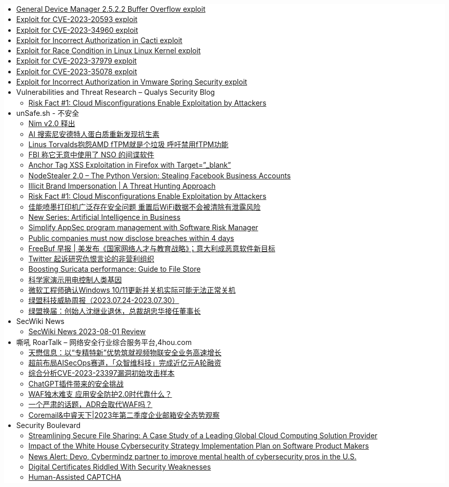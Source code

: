   - [General Device Manager 2.5.2.2 Buffer Overflow exploit](https://sploitus.com/exploit?id=PACKETSTORM:173876&utm_source=rss&utm_medium=rss)
  - [Exploit for CVE-2023-20593 exploit](https://sploitus.com/exploit?id=753CFAEB-A98F-57FF-89D0-9B945D2CE3EF&utm_source=rss&utm_medium=rss)
  - [Exploit for CVE-2023-34960 exploit](https://sploitus.com/exploit?id=B10E82E5-E3F9-591A-B017-E36E78B93CA0&utm_source=rss&utm_medium=rss)
  - [Exploit for Incorrect Authorization in Cacti exploit](https://sploitus.com/exploit?id=5BA10F1B-6A26-54EF-A8D5-6E40BF765B2C&utm_source=rss&utm_medium=rss)
  - [Exploit for Race Condition in Linux Linux Kernel exploit](https://sploitus.com/exploit?id=61E59A70-58CC-5549-A959-1A4793F1B787&utm_source=rss&utm_medium=rss)
  - [Exploit for CVE-2023-37979 exploit](https://sploitus.com/exploit?id=12FC8639-F982-5313-9DAB-1127B1620476&utm_source=rss&utm_medium=rss)
  - [Exploit for CVE-2023-35078 exploit](https://sploitus.com/exploit?id=A951A0DE-5BEF-5C81-B9B5-9A2D01B01B33&utm_source=rss&utm_medium=rss)
  - [Exploit for Incorrect Authorization in Vmware Spring Security exploit](https://sploitus.com/exploit?id=044C59C9-7B55-579A-BC1D-890FC5EED45D&utm_source=rss&utm_medium=rss)
- Vulnerabilities and Threat Research – Qualys Security Blog
  - [Risk Fact #1: Cloud Misconfigurations Enable Exploitation by Attackers](https://blog.qualys.com/category/vulnerabilities-threat-research)
- unSafe.sh - 不安全
  - [Nim v2.0 释出](https://buaq.net/go-173413.html)
  - [AI 搜索尼安德特人蛋白质重新发现抗生素](https://buaq.net/go-173414.html)
  - [Linus Torvalds抱怨AMD fTPM就是个垃圾 呼吁禁用fTPM功能](https://buaq.net/go-173418.html)
  - [FBI 称它无意中使用了 NSO 的间谍软件](https://buaq.net/go-173415.html)
  - [Anchor Tag XSS Exploitation in Firefox with Target=”_blank”](https://buaq.net/go-173406.html)
  - [NodeStealer 2.0 – The Python Version: Stealing Facebook Business Accounts](https://buaq.net/go-173412.html)
  - [Illicit Brand Impersonation | A Threat Hunting Approach](https://buaq.net/go-173411.html)
  - [Risk Fact #1: Cloud Misconfigurations Enable Exploitation by Attackers](https://buaq.net/go-173409.html)
  - [佳能喷墨打印机广泛存在安全问题 重置后WiFi数据不会被清除有泄露风险](https://buaq.net/go-173405.html)
  - [New Series: Artificial Intelligence in Business](https://buaq.net/go-173408.html)
  - [Simplify AppSec program management with Software Risk Manager](https://buaq.net/go-173403.html)
  - [Public companies must now disclose breaches within 4 days](https://buaq.net/go-173426.html)
  - [FreeBuf 早报 | 美发布《国家网络人才与教育战略》；意大利成恶意软件新目标](https://buaq.net/go-173425.html)
  - [Twitter 起诉研究仇恨言论的非营利组织](https://buaq.net/go-173416.html)
  - [Boosting Suricata performance: Guide to File Store](https://buaq.net/go-173401.html)
  - [科学家演示用电控制人类基因](https://buaq.net/go-173417.html)
  - [微软工程师确认Windows 10/11更新并关机实际可能无法正常关机](https://buaq.net/go-173400.html)
  - [绿盟科技威胁周报（2023.07.24-2023.07.30）](https://buaq.net/go-173388.html)
  - [绿盟换届：创始人沈继业退休，总裁胡忠华接任董事长](https://buaq.net/go-173386.html)
- SecWiki News
  - [SecWiki News 2023-08-01 Review](http://www.sec-wiki.com/?2023-08-01)
- 嘶吼 RoarTalk – 网络安全行业综合服务平台,4hou.com
  - [天懋信息：以“专精特新”优势筑就视频物联安全业务高速增长](https://www.4hou.com/posts/xzjB)
  - [超前布局AISecOps赛道，「众智维科技」完成近亿元A轮融资](https://www.4hou.com/posts/rq7p)
  - [综合分析CVE-2023-23397漏洞初始攻击样本](https://www.4hou.com/posts/jgJv)
  - [ChatGPT插件带来的安全挑战](https://www.4hou.com/posts/gDXk)
  - [WAF独木难支 应用安全防护2.0时代靠什么？](https://www.4hou.com/posts/wyg8)
  - [一个严肃的话题，ADR会取代WAF吗？](https://www.4hou.com/posts/vxJ5)
  - [Coremail&amp;中睿天下|2023年第二季度企业邮箱安全态势观察](https://www.4hou.com/posts/onJX)
- Security Boulevard
  - [Streamlining Secure File Sharing: A Case Study of a Leading Global Cloud Computing Solution Provider](https://securityboulevard.com/2023/08/streamlining-secure-file-sharing-a-case-study-of-a-leading-global-cloud-computing-solution-provider/)
  - [Impact of the White House Cybersecurity Strategy Implementation Plan on Software Product Makers](https://securityboulevard.com/2023/08/impact-of-the-white-house-cybersecurity-strategy-implementation-plan-on-software-product-makers/)
  - [News Alert: Devo, Cybermindz partner to improve mental health of cybersecurity pros in the U.S.](https://securityboulevard.com/2023/08/news-alert-devo-cybermindz-partner-to-improve-mental-health-of-cybersecurity-pros-in-the-u-s/)
  - [Digital Certificates Riddled With Security Weaknesses](https://securityboulevard.com/2023/08/digital-certificates-riddled-with-security-weaknesses/)
  - [Human-Assisted CAPTCHA](https://securityboulevard.com/2023/08/human-assisted-captcha/)